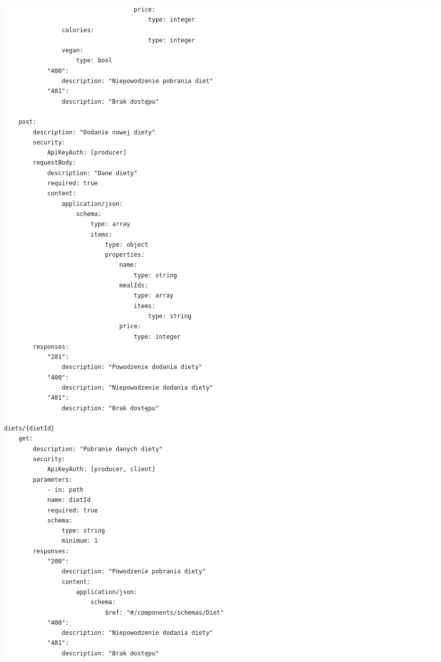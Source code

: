                                         price:
                                            type: integer
					calories:
                                            type: integer
					vegan:
					    type: bool
                "400":
                    description: "Niepowodzenie pobrania diet"
                "401":
                    description: "Brak dostępu"        
        
        post:
            description: "Dodanie nowej diety"
            security:
                ApiKeyAuth: [producer]
            requestBody:
                description: "Dane diety"
                required: true
                content:
                    application/json:
                        schema:
                            type: array
                            items:
                                type: object
                                properties:
                                    name:
                                        type: string
                                    mealIds:
                                        type: array
                                        items: 
                                            type: string
                                    price:
                                        type: integer
            responses:
                "201":
                    description: "Powodzenie dodania diety"
                "400":
                    description: "Niepowodzenie dodania diety"
                "401":
                    description: "Brak dostępu"

    diets/{dietId}
        get:
            description: "Pobranie danych diety"
            security:
                ApiKeyAuth: [producer, client]
            parameters:
                - in: path
                name: dietId
                required: true
                schema:
                    type: string
                    minimum: 1
            responses:
                "200":
                    description: "Powodzenie pobrania diety"
                    content:
                        application/json:
                            schema:
                                $ref: "#/components/schemas/Diet"
                "400":
                    description: "Niepowodzenie dodania diety"
                "401":
                    description: "Brak dostępu"